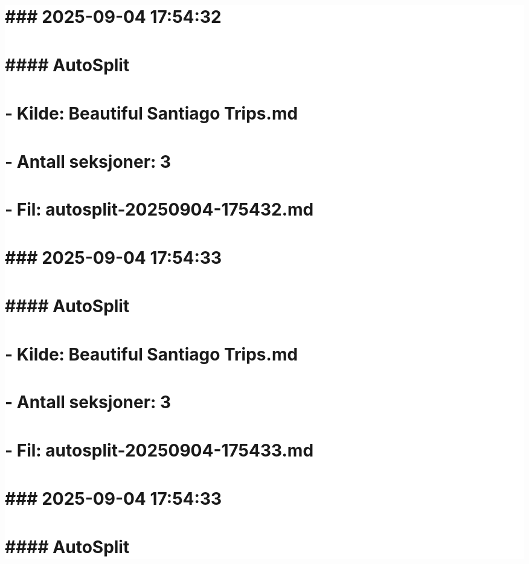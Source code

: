 #

# \### 2025-09-04 17:54:32

# \#### AutoSplit

# \- Kilde: Beautiful Santiago Trips.md

# \- Antall seksjoner: 3

# \- Fil: autosplit-20250904-175432.md

#

#

#

#

# \### 2025-09-04 17:54:33

# \#### AutoSplit

# \- Kilde: Beautiful Santiago Trips.md

# \- Antall seksjoner: 3

# \- Fil: autosplit-20250904-175433.md

#

#

#

#

# \### 2025-09-04 17:54:33

# \#### AutoSplit
